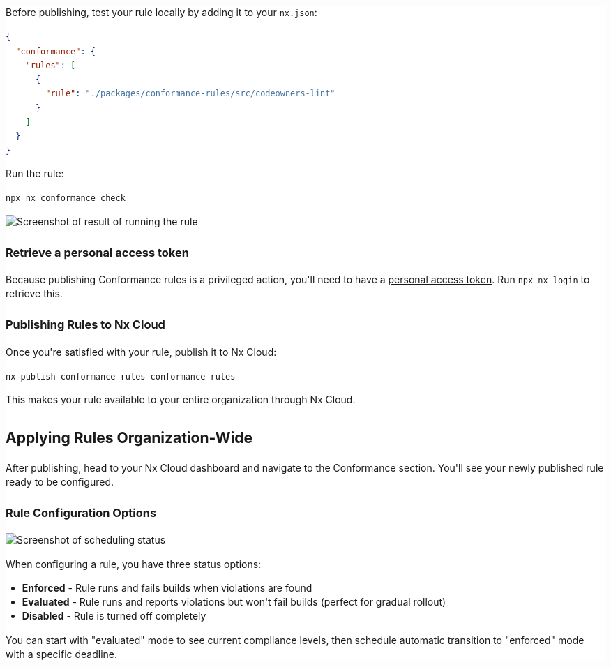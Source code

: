 Before publishing, test your rule locally by adding it to your `nx.json`:

```json
{
  "conformance": {
    "rules": [
      {
        "rule": "./packages/conformance-rules/src/codeowners-lint"
      }
    ]
  }
}
```

Run the rule:

```shell
npx nx conformance check
```

![Screenshot of result of running the rule](/blog/images/2025-07-16/results.avif)

### Retrieve a personal access token

Because publishing Conformance rules is a privileged action, you'll need to have a [personal access token](/ci/recipes/security/personal-access-tokens). Run `npx nx login` to retrieve this.

### Publishing Rules to Nx Cloud

Once you're satisfied with your rule, publish it to Nx Cloud:

```shell
nx publish-conformance-rules conformance-rules
```

This makes your rule available to your entire organization through Nx Cloud.

## Applying Rules Organization-Wide

After publishing, head to your Nx Cloud dashboard and navigate to the Conformance section. You'll see your newly published rule ready to be configured.

### Rule Configuration Options

![Screenshot of scheduling status](/blog/images/2025-07-16/scheduling-status.avif)

When configuring a rule, you have three status options:

- **Enforced** - Rule runs and fails builds when violations are found
- **Evaluated** - Rule runs and reports violations but won't fail builds (perfect for gradual rollout)
- **Disabled** - Rule is turned off completely

You can start with "evaluated" mode to see current compliance levels, then schedule automatic transition to "enforced" mode with a specific deadline.
